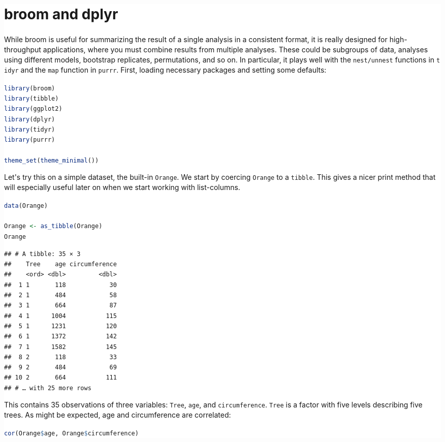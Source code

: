 # broom and dplyr

While broom is useful for summarizing the result of a single analysis in a consistent format, it is really designed for high-throughput applications, where you must combine results from multiple analyses. These could be subgroups of data, analyses using different models, bootstrap replicates, permutations, and so on. In particular, it plays well with the `nest/unnest` functions in `tidyr` and the `map` function in `purrr`. First, loading necessary packages and setting some defaults:


```r
library(broom)
library(tibble)
library(ggplot2)
library(dplyr)
library(tidyr)
library(purrr)

theme_set(theme_minimal())
```

Let's try this on a simple dataset, the built-in `Orange`. We start by coercing `Orange` to a `tibble`. This gives a nicer print method that will especially useful later on when we start working with list-columns.


```r
data(Orange)

Orange <- as_tibble(Orange)
Orange
```

```
## # A tibble: 35 × 3
##    Tree    age circumference
##    <ord> <dbl>         <dbl>
##  1 1       118            30
##  2 1       484            58
##  3 1       664            87
##  4 1      1004           115
##  5 1      1231           120
##  6 1      1372           142
##  7 1      1582           145
##  8 2       118            33
##  9 2       484            69
## 10 2       664           111
## # … with 25 more rows
```

This contains 35 observations of three variables: `Tree`, `age`, and `circumference`. `Tree` is a factor with five levels describing five trees. As might be expected, age and circumference are correlated:


```r
cor(Orange$age, Orange$circumference)
```
